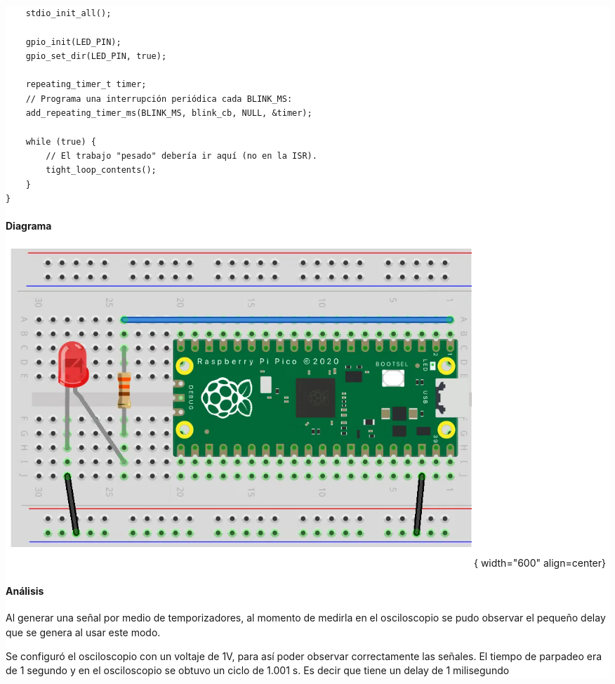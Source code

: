 ```
    stdio_init_all();

    gpio_init(LED_PIN);
    gpio_set_dir(LED_PIN, true);

    repeating_timer_t timer;
    // Programa una interrupción periódica cada BLINK_MS:
    add_repeating_timer_ms(BLINK_MS, blink_cb, NULL, &timer);

    while (true) {
        // El trabajo "pesado" debería ir aquí (no en la ISR).
        tight_loop_contents();
    }
}
```

#### Diagrama

![Esquemático 3D](REC/IMG/led.png){ width="600" align=center}

#### Análisis

Al generar una señal por medio de temporizadores, al momento de medirla en el osciloscopio se pudo observar el pequeño delay que se genera al usar este modo.

Se configuró el osciloscopio con un voltaje de 1V, para así poder observar correctamente las señales. El tiempo de parpadeo era de 1 segundo y en el osciloscopio se obtuvo un ciclo de 1.001 s. Es decir que tiene un delay de 1 milisegundo

